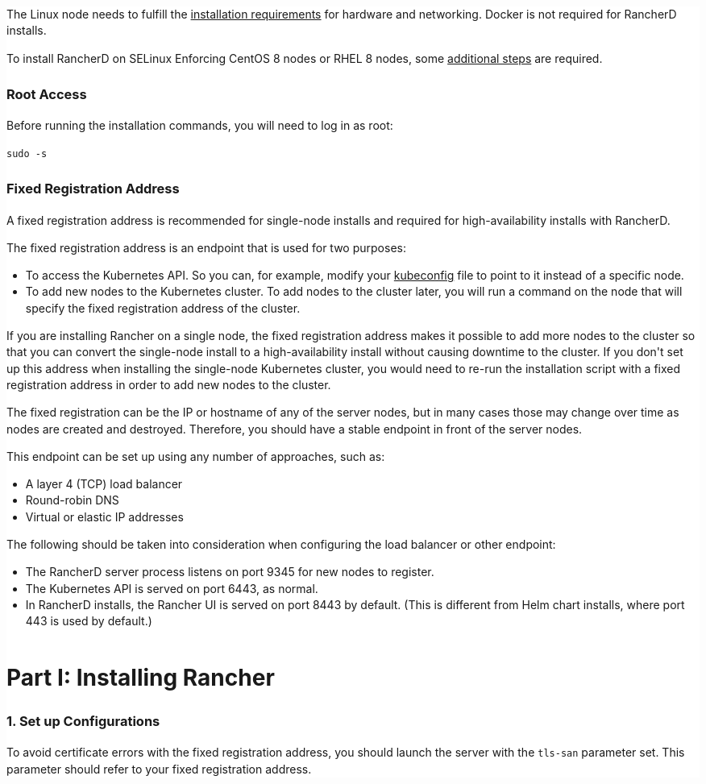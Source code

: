 The Linux node needs to fulfill the [installation requirements](installation-requirements.md) for hardware and networking. Docker is not required for RancherD installs.

To install RancherD on SELinux Enforcing CentOS 8 nodes or RHEL 8 nodes, some [additional steps](installation-requirements.md#rancherd-on-selinux-enforcing-centos-8-or-rhel-8-nodes) are required.
### Root Access

Before running the installation commands, you will need to log in as root:

```
sudo -s
```

### Fixed Registration Address

A fixed registration address is recommended for single-node installs and required for high-availability installs with RancherD.

The fixed registration address is an endpoint that is used for two purposes:

- To access the Kubernetes API. So you can, for example, modify your [kubeconfig](https://kubernetes.io/docs/concepts/configuration/organize-cluster-access-kubeconfig/) file to point to it instead of a specific node.
- To add new nodes to the Kubernetes cluster. To add nodes to the cluster later, you will run a command on the node that will specify the fixed registration address of the cluster.

If you are installing Rancher on a single node, the fixed registration address makes it possible to add more nodes to the cluster so that you can convert the single-node install to a high-availability install without causing downtime to the cluster. If you don't set up this address when installing the single-node Kubernetes cluster, you would need to re-run the installation script with a fixed registration address in order to add new nodes to the cluster.

The fixed registration can be the IP or hostname of any of the server nodes, but in many cases those may change over time as nodes are created and destroyed. Therefore, you should have a stable endpoint in front of the server nodes.

This endpoint can be set up using any number of approaches, such as:

* A layer 4 (TCP) load balancer
* Round-robin DNS
* Virtual or elastic IP addresses

The following should be taken into consideration when configuring the load balancer or other endpoint:

- The RancherD server process listens on port 9345 for new nodes to register.
- The Kubernetes API is served on port 6443, as normal.
- In RancherD installs, the Rancher UI is served on port 8443 by default. (This is different from Helm chart installs, where port 443 is used by default.)

# Part I: Installing Rancher

### 1. Set up Configurations

To avoid certificate errors with the fixed registration address, you should launch the server with the `tls-san` parameter set. This parameter should refer to your fixed registration address.
